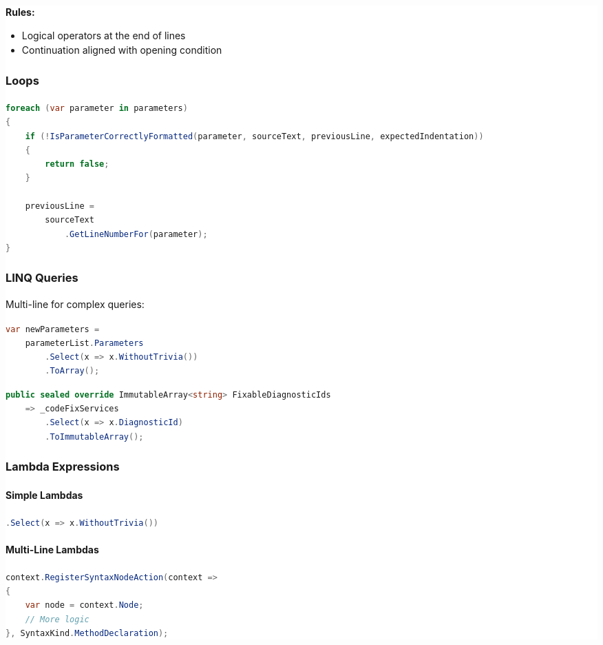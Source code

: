 **Rules:**
- Logical operators at the end of lines
- Continuation aligned with opening condition

### Loops

```csharp
foreach (var parameter in parameters)
{
    if (!IsParameterCorrectlyFormatted(parameter, sourceText, previousLine, expectedIndentation))
    {
        return false;
    }

    previousLine =
        sourceText
            .GetLineNumberFor(parameter);
}
```

### LINQ Queries

Multi-line for complex queries:

```csharp
var newParameters =
    parameterList.Parameters
        .Select(x => x.WithoutTrivia())
        .ToArray();
```

```csharp
public sealed override ImmutableArray<string> FixableDiagnosticIds
    => _codeFixServices
        .Select(x => x.DiagnosticId)
        .ToImmutableArray();
```

### Lambda Expressions

#### Simple Lambdas

```csharp
.Select(x => x.WithoutTrivia())
```

#### Multi-Line Lambdas

```csharp
context.RegisterSyntaxNodeAction(context =>
{
    var node = context.Node;
    // More logic
}, SyntaxKind.MethodDeclaration);
```
